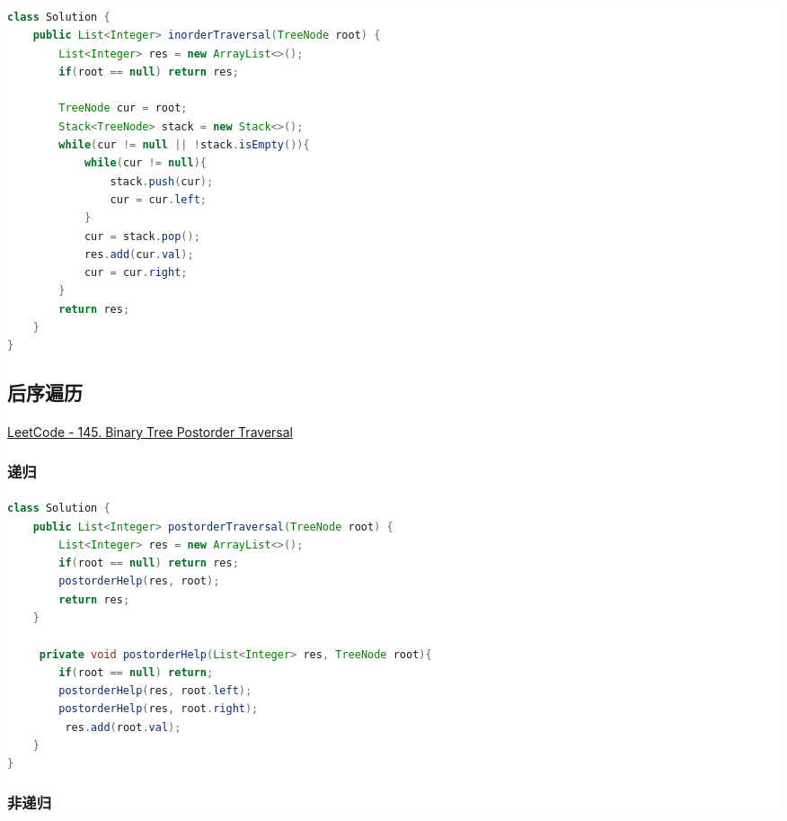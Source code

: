 ```java
class Solution {
    public List<Integer> inorderTraversal(TreeNode root) {
        List<Integer> res = new ArrayList<>();
        if(root == null) return res;
        
        TreeNode cur = root;
        Stack<TreeNode> stack = new Stack<>();
        while(cur != null || !stack.isEmpty()){
            while(cur != null){
                stack.push(cur);
                cur = cur.left;
            }
            cur = stack.pop();
            res.add(cur.val);
            cur = cur.right;
        }
        return res;
    }
}
```

## 后序遍历

[LeetCode - 145. Binary Tree Postorder Traversal]()

### 递归

```java
class Solution {
    public List<Integer> postorderTraversal(TreeNode root) {
        List<Integer> res = new ArrayList<>();
        if(root == null) return res;
        postorderHelp(res, root);
        return res;
    }
    
     private void postorderHelp(List<Integer> res, TreeNode root){
        if(root == null) return;
        postorderHelp(res, root.left);
        postorderHelp(res, root.right);
         res.add(root.val);
    }
}
```

### 非递归

```java

```

